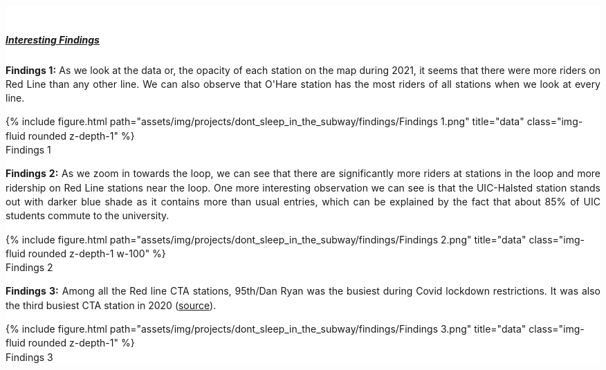 
<br>
<h5><u>Interesting Findings</u></h5>

<p align = 'justify'>
    <b>Findings 1:</b> As we look at the data or, the opacity of each station on the map during 2021, it seems that there were more riders on Red Line than any other line. We can also observe that O'Hare station has the most riders of all stations when we look at every line.
</p>

<div class="row">
    <div class="col-sm mt-3 mt-md-0">
        {% include figure.html path="assets/img/projects/dont_sleep_in_the_subway/findings/Findings 1.png" title="data" class="img-fluid rounded z-depth-1" %}
    </div>
</div>
<div class="caption">
    Findings 1
</div>


<p align = 'justify'>
    <b>Findings 2:</b>  As we zoom in towards the loop, we can see that there are significantly more riders at stations in the loop and more ridership on Red Line stations near the loop. One more interesting observation we can see is that the UIC-Halsted station stands out with darker blue shade as it contains more than usual entries, which can be explained by the fact that about 85% of UIC students commute to the university.
</p>

<div class="row">
    <div class="col-sm mt-3 mt-md-0">
        {% include figure.html path="assets/img/projects/dont_sleep_in_the_subway/findings/Findings 2.png" title="data" class="img-fluid rounded z-depth-1 w-100" %}
    </div>
</div>
<div class="caption">
    Findings 2
</div>


<p align = 'justify'>
    <b>Findings 3:</b> Among all the Red line CTA stations, 95th/Dan Ryan was the busiest during Covid lockdown restrictions. It was also the third busiest CTA station in 2020 (<a href='https://en.wikipedia.org/wiki/95th/Dan_Ryan_station'>source</a>).
</p>

<div class="row">
    <div class="col-sm mt-3 mt-md-0">
        {% include figure.html path="assets/img/projects/dont_sleep_in_the_subway/findings/Findings 3.png" title="data" class="img-fluid rounded z-depth-1" %}
    </div>
</div>
<div class="caption">
    Findings 3
</div>
